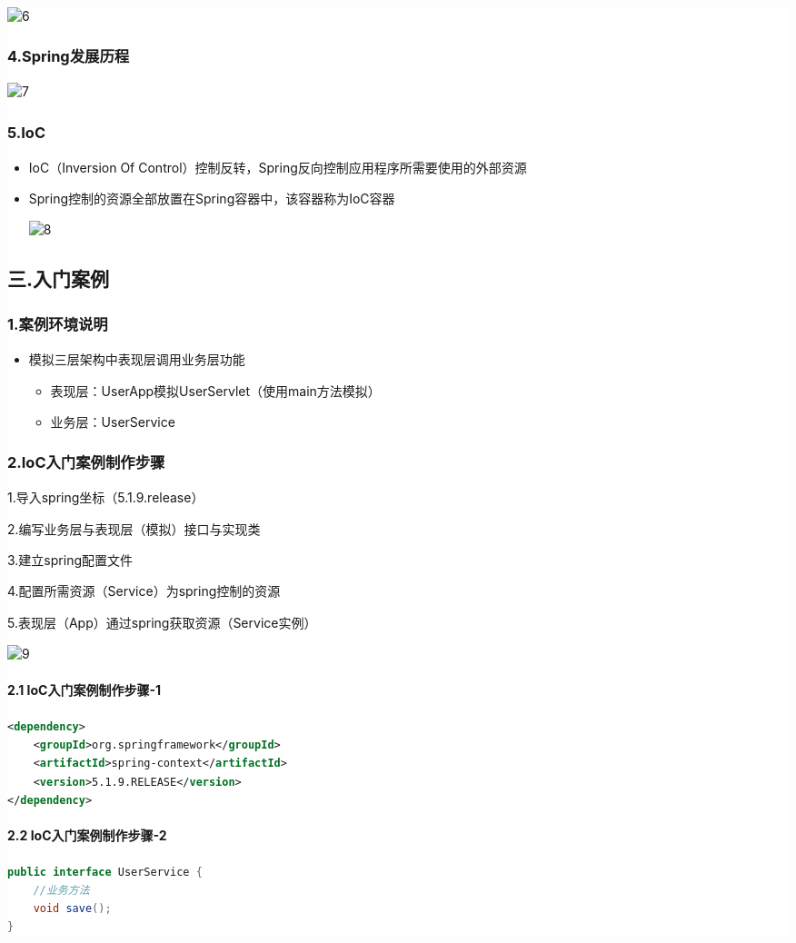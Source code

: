 ![6](https://img-blog.csdnimg.cn/6a7c54c8595f4182bb68a48a1c2e0e15.png)

### 4.Spring发展历程

![7](https://img-blog.csdnimg.cn/36cedd3b1e0a4b129d8287f75b71dc1f.png)

### 5.IoC

- IoC（Inversion Of Control）控制反转，Spring反向控制应用程序所需要使用的外部资源

- Spring控制的资源全部放置在Spring容器中，该容器称为IoC容器

  ![8](https://img-blog.csdnimg.cn/41face35de3d4f53bc66c551e1768bd1.png)





## 三.入门案例

### 1.案例环境说明

- 模拟三层架构中表现层调用业务层功能

  - 表现层：UserApp模拟UserServlet（使用main方法模拟）

  - 业务层：UserService

### 2.IoC入门案例制作步骤

1.导入spring坐标（5.1.9.release）

2.编写业务层与表现层（模拟）接口与实现类

3.建立spring配置文件

4.配置所需资源（Service）为spring控制的资源

5.表现层（App）通过spring获取资源（Service实例）

![9](https://img-blog.csdnimg.cn/6c747e2e94484da8a3e1297de5a46071.png)

#### 2.1 IoC入门案例制作步骤-1

```xml
<dependency>
    <groupId>org.springframework</groupId>
    <artifactId>spring-context</artifactId>
    <version>5.1.9.RELEASE</version>
</dependency>
```

#### 2.2 IoC入门案例制作步骤-2

```java
public interface UserService {
	//业务方法
	void save();
}
```
